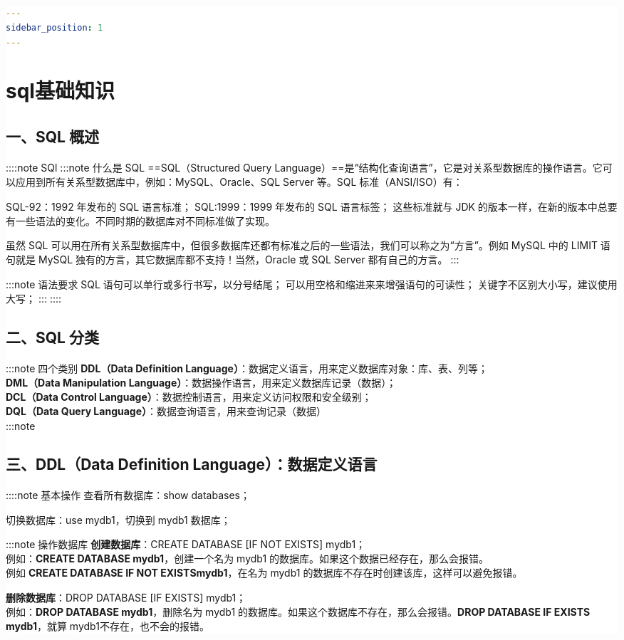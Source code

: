 ```yaml
---
sidebar_position: 1
---
```


# sql基础知识 #

## 一、SQL 概述 ##
::::note SQl
:::note 什么是 SQL
==SQL（Structured Query Language）==是“结构化查询语言”，它是对关系型数据库的操作语言。它可以应用到所有关系型数据库中，例如：MySQL、Oracle、SQL Server 等。SQL 标准（ANSI/ISO）有：

SQL-92：1992 年发布的 SQL 语言标准；
SQL:1999：1999 年发布的 SQL 语言标签；
这些标准就与 JDK 的版本一样，在新的版本中总要有一些语法的变化。不同时期的数据库对不同标准做了实现。

虽然 SQL 可以用在所有关系型数据库中，但很多数据库还都有标准之后的一些语法，我们可以称之为“方言”。例如 MySQL 中的 LIMIT 语句就是 MySQL 独有的方言，其它数据库都不支持！当然，Oracle 或 SQL Server 都有自己的方言。
:::

:::note 语法要求 
SQL 语句可以单行或多行书写，以分号结尾；
可以用空格和缩进来来增强语句的可读性；
关键字不区别大小写，建议使用大写；
:::
::::

## 二、SQL 分类 ##
:::note 四个类别
**DDL（Data Definition Language）**：数据定义语言，用来定义数据库对象：库、表、列等；<br/>
**DML（Data Manipulation Language）**：数据操作语言，用来定义数据库记录（数据）；<br/>
**DCL（Data Control Language）**：数据控制语言，用来定义访问权限和安全级别；<br/>
**DQL（Data Query Language）**：数据查询语言，用来查询记录（数据）<br/>
:::note

## 三、DDL（Data Definition Language）：数据定义语言 ##

::::note 基本操作
查看所有数据库：show databases；

切换数据库：use mydb1，切换到 mydb1 数据库；

:::note 操作数据库
**创建数据库**：CREATE DATABASE [IF NOT EXISTS] mydb1；<br/>
例如：**CREATE DATABASE mydb1**，创建一个名为 mydb1 的数据库。如果这个数据已经存在，那么会报错。<br/>
例如 **CREATE DATABASE IF NOT EXISTSmydb1**，在名为 mydb1 的数据库不存在时创建该库，这样可以避免报错。<br/>

**删除数据库**：DROP DATABASE [IF EXISTS] mydb1；<br/>
例如：**DROP DATABASE mydb1**，删除名为 mydb1 的数据库。如果这个数据库不存在，那么会报错。**DROP DATABASE IF EXISTS mydb1**，就算 mydb1不存在，也不会的报错。
